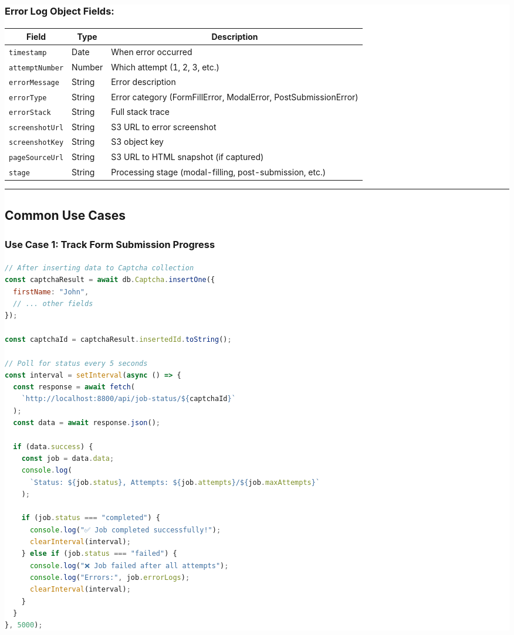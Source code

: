 ### Error Log Object Fields:

| Field           | Type   | Description                                                     |
| --------------- | ------ | --------------------------------------------------------------- |
| `timestamp`     | Date   | When error occurred                                             |
| `attemptNumber` | Number | Which attempt (1, 2, 3, etc.)                                   |
| `errorMessage`  | String | Error description                                               |
| `errorType`     | String | Error category (FormFillError, ModalError, PostSubmissionError) |
| `errorStack`    | String | Full stack trace                                                |
| `screenshotUrl` | String | S3 URL to error screenshot                                      |
| `screenshotKey` | String | S3 object key                                                   |
| `pageSourceUrl` | String | S3 URL to HTML snapshot (if captured)                           |
| `stage`         | String | Processing stage (modal-filling, post-submission, etc.)         |

---

## Common Use Cases

### Use Case 1: Track Form Submission Progress

```javascript
// After inserting data to Captcha collection
const captchaResult = await db.Captcha.insertOne({
  firstName: "John",
  // ... other fields
});

const captchaId = captchaResult.insertedId.toString();

// Poll for status every 5 seconds
const interval = setInterval(async () => {
  const response = await fetch(
    `http://localhost:8800/api/job-status/${captchaId}`
  );
  const data = await response.json();

  if (data.success) {
    const job = data.data;
    console.log(
      `Status: ${job.status}, Attempts: ${job.attempts}/${job.maxAttempts}`
    );

    if (job.status === "completed") {
      console.log("✅ Job completed successfully!");
      clearInterval(interval);
    } else if (job.status === "failed") {
      console.log("❌ Job failed after all attempts");
      console.log("Errors:", job.errorLogs);
      clearInterval(interval);
    }
  }
}, 5000);
```

